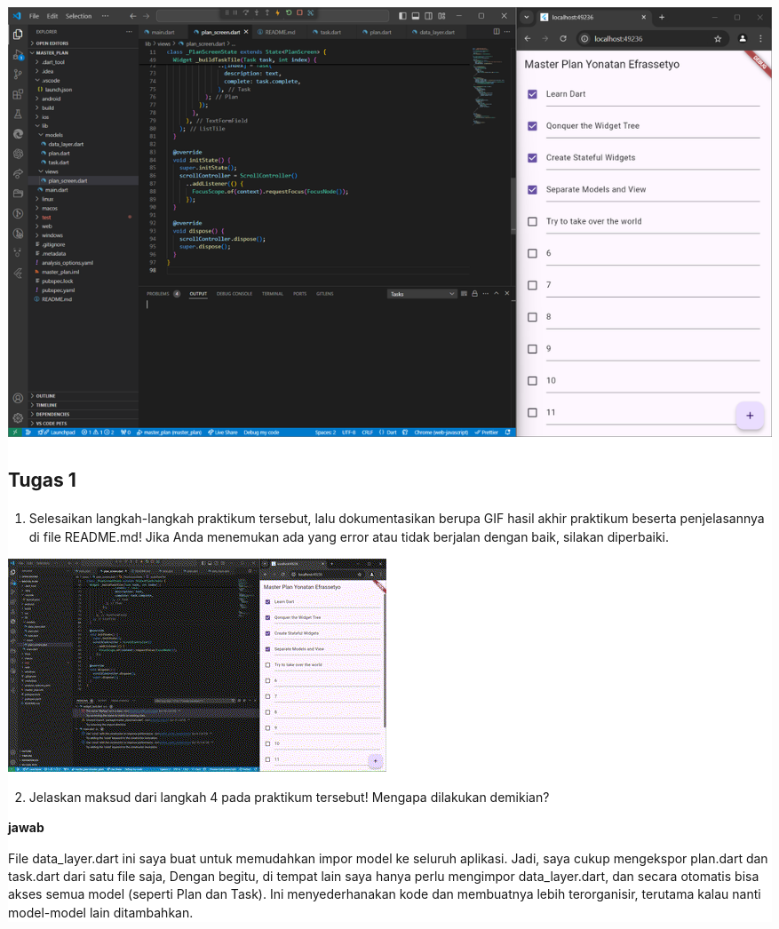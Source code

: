 ![Screenshoot hello_world](image/P1-14.run.png)

## **Tugas 1**

1. Selesaikan langkah-langkah praktikum tersebut, lalu dokumentasikan berupa GIF hasil akhir praktikum beserta penjelasannya di file README.md! Jika Anda menemukan ada yang error atau tidak berjalan dengan baik, silakan diperbaiki.

![GIF Praktikum 1](image/Praktikum1.gif)


2. Jelaskan maksud dari langkah 4 pada praktikum tersebut! Mengapa dilakukan demikian?

**jawab**

File data_layer.dart ini saya buat untuk memudahkan impor model ke seluruh aplikasi. Jadi, saya cukup mengekspor plan.dart dan task.dart dari satu file saja, 
Dengan begitu, di tempat lain saya hanya perlu mengimpor data_layer.dart, dan secara otomatis bisa akses semua model (seperti Plan dan Task). Ini menyederhanakan kode dan membuatnya lebih terorganisir, terutama kalau nanti model-model lain ditambahkan.
